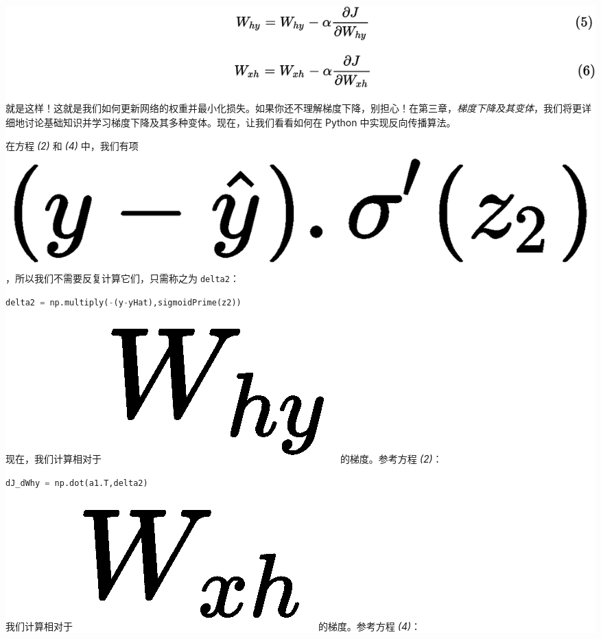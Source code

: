 ![](img/7d4f9ae6-6194-43ad-b261-a74a597d85b6.png)

![](img/ca8087d7-8cdd-47d7-ac17-260216c22fb7.png)

就是这样！这就是我们如何更新网络的权重并最小化损失。如果你还不理解梯度下降，别担心！在第三章，*梯度下降及其变体*，我们将更详细地讨论基础知识并学习梯度下降及其多种变体。现在，让我们看看如何在 Python 中实现反向传播算法。

在方程 *(2)* 和 *(4)* 中，我们有项 ![](img/e8bea459-13b0-41fa-84e4-506d4731e466.png)，所以我们不需要反复计算它们，只需称之为 `delta2`：

```py
delta2 = np.multiply(-(y-yHat),sigmoidPrime(z2))
```

现在，我们计算相对于 ![](img/cbc989b7-173e-4463-967d-fff236c07ffc.png) 的梯度。参考方程 *(2)*：

```py
dJ_dWhy = np.dot(a1.T,delta2)
```

我们计算相对于 ![](img/0ca26aa5-e066-454a-b0ac-a0042b545572.png) 的梯度。参考方程 *(4)*：
